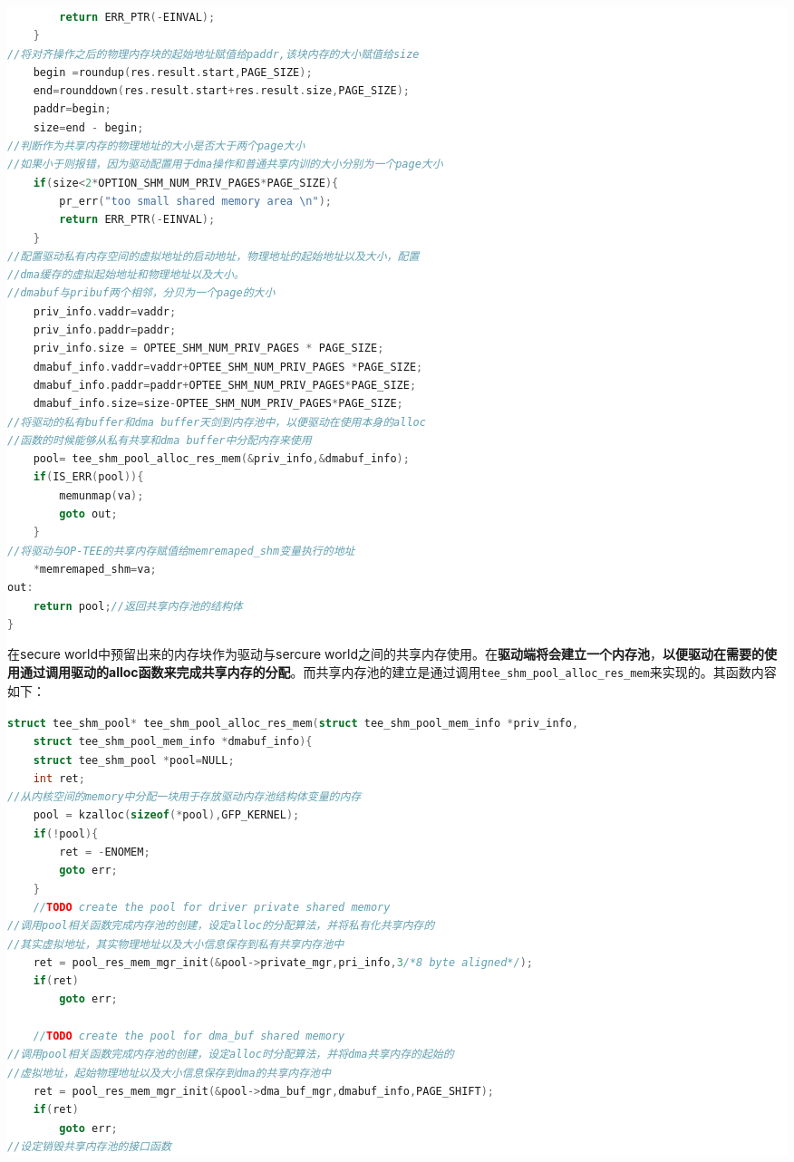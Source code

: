 ```c
		return ERR_PTR(-EINVAL);
	}
//将对齐操作之后的物理内存块的起始地址赋值给paddr,该块内存的大小赋值给size
	begin =roundup(res.result.start,PAGE_SIZE);
	end=rounddown(res.result.start+res.result.size,PAGE_SIZE);
	paddr=begin;
	size=end - begin;
//判断作为共享内存的物理地址的大小是否大于两个page大小
//如果小于则报错，因为驱动配置用于dma操作和普通共享内训的大小分别为一个page大小
	if(size<2*OPTION_SHM_NUM_PRIV_PAGES*PAGE_SIZE){
		pr_err("too small shared memory area \n");
		return ERR_PTR(-EINVAL);
	}
//配置驱动私有内存空间的虚拟地址的启动地址，物理地址的起始地址以及大小，配置
//dma缓存的虚拟起始地址和物理地址以及大小。
//dmabuf与pribuf两个相邻，分贝为一个page的大小
	priv_info.vaddr=vaddr;
	priv_info.paddr=paddr;
	priv_info.size = OPTEE_SHM_NUM_PRIV_PAGES * PAGE_SIZE;
	dmabuf_info.vaddr=vaddr+OPTEE_SHM_NUM_PRIV_PAGES *PAGE_SIZE;
	dmabuf_info.paddr=paddr+OPTEE_SHM_NUM_PRIV_PAGES*PAGE_SIZE;
	dmabuf_info.size=size-OPTEE_SHM_NUM_PRIV_PAGES*PAGE_SIZE;
//将驱动的私有buffer和dma buffer天剑到内存池中，以便驱动在使用本身的alloc
//函数的时候能够从私有共享和dma buffer中分配内存来使用
	pool= tee_shm_pool_alloc_res_mem(&priv_info,&dmabuf_info);
	if(IS_ERR(pool)){
		memunmap(va);
		goto out;
	}
//将驱动与OP-TEE的共享内存赋值给memremaped_shm变量执行的地址
	*memremaped_shm=va;
out:
	return pool;//返回共享内存池的结构体
}
```

在secure world中预留出来的内存块作为驱动与sercure world之间的共享内存使用。在**驱动端将会建立一个内存池**，**以便驱动在需要的使用通过调用驱动的alloc函数来完成共享内存的分配**。而共享内存池的建立是通过调用`tee_shm_pool_alloc_res_mem`来实现的。其函数内容如下：

```c
struct tee_shm_pool* tee_shm_pool_alloc_res_mem(struct tee_shm_pool_mem_info *priv_info,
	struct tee_shm_pool_mem_info *dmabuf_info){
	struct tee_shm_pool *pool=NULL;
	int ret;
//从内核空间的memory中分配一块用于存放驱动内存池结构体变量的内存
	pool = kzalloc(sizeof(*pool),GFP_KERNEL);
	if(!pool){
		ret = -ENOMEM;
		goto err;
	}
	//TODO create the pool for driver private shared memory
//调用pool相关函数完成内存池的创建，设定alloc的分配算法，并将私有化共享内存的
//其实虚拟地址，其实物理地址以及大小信息保存到私有共享内存池中
	ret = pool_res_mem_mgr_init(&pool->private_mgr,pri_info,3/*8 byte aligned*/);
	if(ret)
		goto err;
	
	//TODO create the pool for dma_buf shared memory
//调用pool相关函数完成内存池的创建，设定alloc时分配算法，并将dma共享内存的起始的
//虚拟地址，起始物理地址以及大小信息保存到dma的共享内存池中
	ret = pool_res_mem_mgr_init(&pool->dma_buf_mgr,dmabuf_info,PAGE_SHIFT);
	if(ret)
		goto err;
//设定销毁共享内存池的接口函数
```